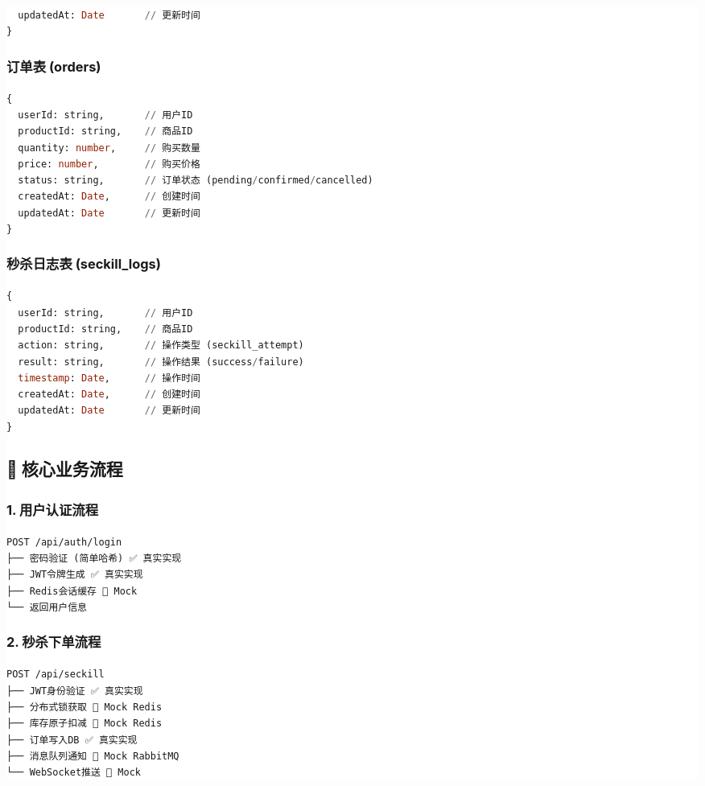 ```sql
  updatedAt: Date       // 更新时间
}
```

### 订单表 (orders)
```sql
{
  userId: string,       // 用户ID
  productId: string,    // 商品ID  
  quantity: number,     // 购买数量
  price: number,        // 购买价格
  status: string,       // 订单状态 (pending/confirmed/cancelled)
  createdAt: Date,      // 创建时间
  updatedAt: Date       // 更新时间
}
```

### 秒杀日志表 (seckill_logs)
```sql
{
  userId: string,       // 用户ID
  productId: string,    // 商品ID
  action: string,       // 操作类型 (seckill_attempt)
  result: string,       // 操作结果 (success/failure)
  timestamp: Date,      // 操作时间
  createdAt: Date,      // 创建时间
  updatedAt: Date       // 更新时间
}
```

## 🚀 核心业务流程

### 1. 用户认证流程
```
POST /api/auth/login
├── 密码验证 (简单哈希) ✅ 真实实现
├── JWT令牌生成 ✅ 真实实现  
├── Redis会话缓存 🔸 Mock
└── 返回用户信息
```

### 2. 秒杀下单流程
```
POST /api/seckill
├── JWT身份验证 ✅ 真实实现
├── 分布式锁获取 🔸 Mock Redis
├── 库存原子扣减 🔸 Mock Redis  
├── 订单写入DB ✅ 真实实现
├── 消息队列通知 🔸 Mock RabbitMQ
└── WebSocket推送 🔸 Mock
```
